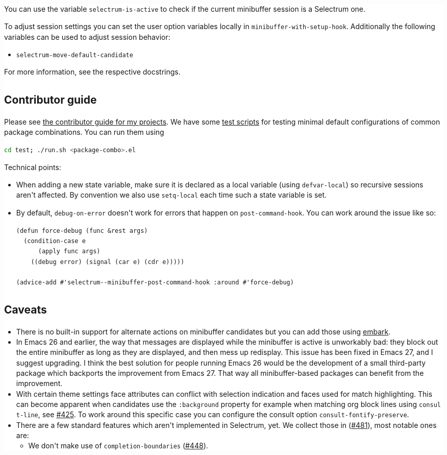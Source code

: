 You can use the variable `selectrum-is-active` to check if the current
minibuffer session is a Selectrum one.

To adjust session settings you can set the user option variables
locally in `minibuffer-with-setup-hook`. Additionally the following
variables can be used to adjust session behavior:

* `selectrum-move-default-candidate`

For more information, see the respective docstrings.

## Contributor guide

Please see [the contributor guide for my
projects](https://github.com/raxod502/contributor-guide). We have some
[test scripts](https://github.com/raxod502/selectrum/tree/master/test)
for testing minimal default configurations of common package
combinations. You can run them using

```sh
cd test; ./run.sh <package-combo>.el
```

Technical points:

* When adding a new state variable, make sure it is declared as a
  local variable (using `defvar-local`) so recursive sessions aren't
  affected. By convention we also use `setq-local` each time such a
  state variable is set.
* By default, `debug-on-error` doesn't work for errors that happen on
  `post-command-hook`. You can work around the issue like so:

  ```elisp
  (defun force-debug (func &rest args)
    (condition-case e
        (apply func args)
      ((debug error) (signal (car e) (cdr e)))))

  (advice-add #'selectrum--minibuffer-post-command-hook :around #'force-debug)
  ```

## Caveats

* There is no built-in support for alternate actions on minibuffer
  candidates but you can add those using
  [embark](https://github.com/oantolin/embark/).
* In Emacs 26 and earlier, the way that messages are displayed while
  the minibuffer is active is unworkably bad: they block out the
  entire minibuffer as long as they are displayed, and then mess up
  redisplay. This issue has been fixed in Emacs 27, and I suggest
  upgrading. I think the best solution for people running Emacs 26
  would be the development of a small third-party package which
  backports the improvement from Emacs 27. That way all
  minibuffer-based packages can benefit from the improvement.
* With certain theme settings face attributes can conflict with
  selection indication and faces used for match highlighting. This can
  become apparent when candidates use the `:background` property for
  example when matching org block lines using `consult-line`, see
  [#425](https://github.com/raxod502/selectrum/issues/425). To work
  around this specific case you can configure the consult option
  `consult-fontify-preserve`.
* There are a few standard features which aren't implemented in
  Selectrum, yet. We collect those in
  ([#481](https://github.com/raxod502/selectrum/issues/481)), most
  notable ones are:
  * We don't make use of `completion-boundaries`
    ([#448](https://github.com/raxod502/selectrum/issues/448)).